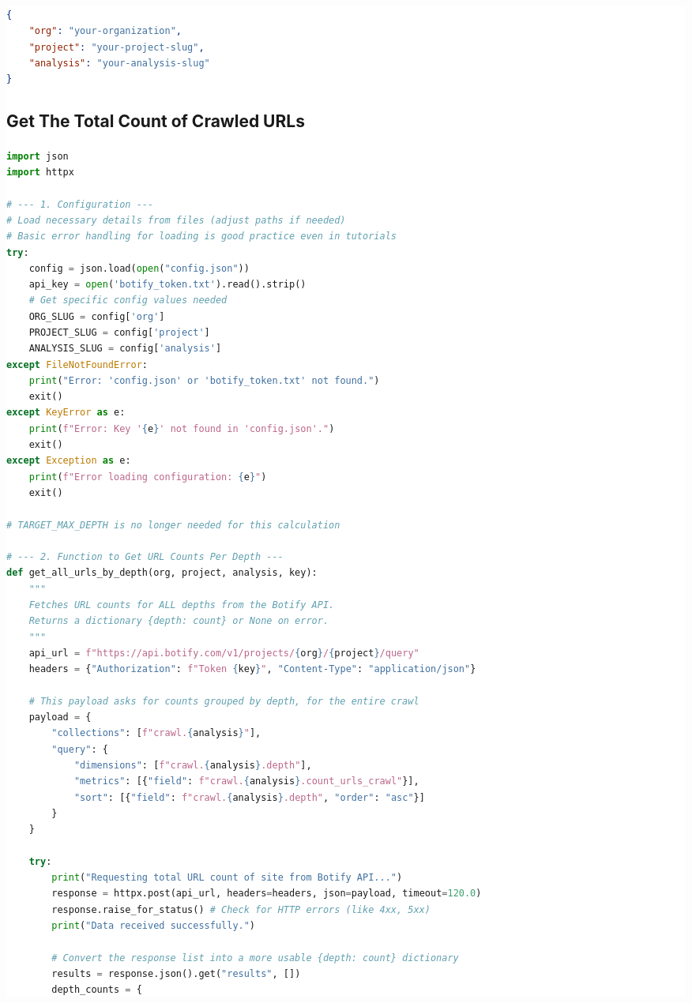 ```json
{
    "org": "your-organization",
    "project": "your-project-slug",
    "analysis": "your-analysis-slug"
}
```
## Get The Total Count of Crawled URLs

```python
import json
import httpx

# --- 1. Configuration ---
# Load necessary details from files (adjust paths if needed)
# Basic error handling for loading is good practice even in tutorials
try:
    config = json.load(open("config.json"))
    api_key = open('botify_token.txt').read().strip()
    # Get specific config values needed
    ORG_SLUG = config['org']
    PROJECT_SLUG = config['project']
    ANALYSIS_SLUG = config['analysis']
except FileNotFoundError:
    print("Error: 'config.json' or 'botify_token.txt' not found.")
    exit()
except KeyError as e:
    print(f"Error: Key '{e}' not found in 'config.json'.")
    exit()
except Exception as e:
    print(f"Error loading configuration: {e}")
    exit()

# TARGET_MAX_DEPTH is no longer needed for this calculation

# --- 2. Function to Get URL Counts Per Depth ---
def get_all_urls_by_depth(org, project, analysis, key):
    """
    Fetches URL counts for ALL depths from the Botify API.
    Returns a dictionary {depth: count} or None on error.
    """
    api_url = f"https://api.botify.com/v1/projects/{org}/{project}/query"
    headers = {"Authorization": f"Token {key}", "Content-Type": "application/json"}

    # This payload asks for counts grouped by depth, for the entire crawl
    payload = {
        "collections": [f"crawl.{analysis}"],
        "query": {
            "dimensions": [f"crawl.{analysis}.depth"],
            "metrics": [{"field": f"crawl.{analysis}.count_urls_crawl"}],
            "sort": [{"field": f"crawl.{analysis}.depth", "order": "asc"}]
        }
    }

    try:
        print("Requesting total URL count of site from Botify API...")
        response = httpx.post(api_url, headers=headers, json=payload, timeout=120.0)
        response.raise_for_status() # Check for HTTP errors (like 4xx, 5xx)
        print("Data received successfully.")

        # Convert the response list into a more usable {depth: count} dictionary
        results = response.json().get("results", [])
        depth_counts = {
```